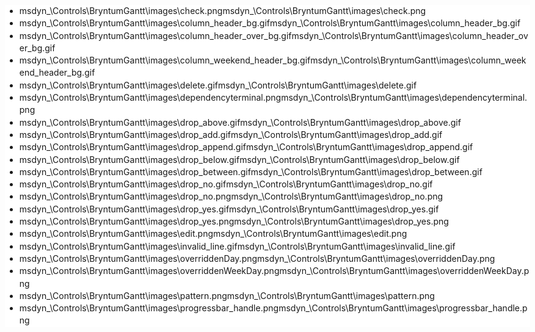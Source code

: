 - <span data-ttu-id="0edb5-239">msdyn\_\\Controls\\BryntumGantt\\images\\check.png</span><span class="sxs-lookup"><span data-stu-id="0edb5-239">msdyn\_\\Controls\\BryntumGantt\\images\\check.png</span></span>
- <span data-ttu-id="0edb5-240">msdyn\_\\Controls\\BryntumGantt\\images\\column\_header\_bg.gif</span><span class="sxs-lookup"><span data-stu-id="0edb5-240">msdyn\_\\Controls\\BryntumGantt\\images\\column\_header\_bg.gif</span></span>
- <span data-ttu-id="0edb5-241">msdyn\_\\Controls\\BryntumGantt\\images\\column\_header\_over\_bg.gif</span><span class="sxs-lookup"><span data-stu-id="0edb5-241">msdyn\_\\Controls\\BryntumGantt\\images\\column\_header\_over\_bg.gif</span></span>
- <span data-ttu-id="0edb5-242">msdyn\_\\Controls\\BryntumGantt\\images\\column\_weekend\_header\_bg.gif</span><span class="sxs-lookup"><span data-stu-id="0edb5-242">msdyn\_\\Controls\\BryntumGantt\\images\\column\_weekend\_header\_bg.gif</span></span>
- <span data-ttu-id="0edb5-243">msdyn\_\\Controls\\BryntumGantt\\images\\delete.gif</span><span class="sxs-lookup"><span data-stu-id="0edb5-243">msdyn\_\\Controls\\BryntumGantt\\images\\delete.gif</span></span>
- <span data-ttu-id="0edb5-244">msdyn\_\\Controls\\BryntumGantt\\images\\dependencyterminal.png</span><span class="sxs-lookup"><span data-stu-id="0edb5-244">msdyn\_\\Controls\\BryntumGantt\\images\\dependencyterminal.png</span></span>
- <span data-ttu-id="0edb5-245">msdyn\_\\Controls\\BryntumGantt\\images\\drop\_above.gif</span><span class="sxs-lookup"><span data-stu-id="0edb5-245">msdyn\_\\Controls\\BryntumGantt\\images\\drop\_above.gif</span></span>
- <span data-ttu-id="0edb5-246">msdyn\_\\Controls\\BryntumGantt\\images\\drop\_add.gif</span><span class="sxs-lookup"><span data-stu-id="0edb5-246">msdyn\_\\Controls\\BryntumGantt\\images\\drop\_add.gif</span></span>
- <span data-ttu-id="0edb5-247">msdyn\_\\Controls\\BryntumGantt\\images\\drop\_append.gif</span><span class="sxs-lookup"><span data-stu-id="0edb5-247">msdyn\_\\Controls\\BryntumGantt\\images\\drop\_append.gif</span></span>
- <span data-ttu-id="0edb5-248">msdyn\_\\Controls\\BryntumGantt\\images\\drop\_below.gif</span><span class="sxs-lookup"><span data-stu-id="0edb5-248">msdyn\_\\Controls\\BryntumGantt\\images\\drop\_below.gif</span></span>
- <span data-ttu-id="0edb5-249">msdyn\_\\Controls\\BryntumGantt\\images\\drop\_between.gif</span><span class="sxs-lookup"><span data-stu-id="0edb5-249">msdyn\_\\Controls\\BryntumGantt\\images\\drop\_between.gif</span></span>
- <span data-ttu-id="0edb5-250">msdyn\_\\Controls\\BryntumGantt\\images\\drop\_no.gif</span><span class="sxs-lookup"><span data-stu-id="0edb5-250">msdyn\_\\Controls\\BryntumGantt\\images\\drop\_no.gif</span></span>
- <span data-ttu-id="0edb5-251">msdyn\_\\Controls\\BryntumGantt\\images\\drop\_no.png</span><span class="sxs-lookup"><span data-stu-id="0edb5-251">msdyn\_\\Controls\\BryntumGantt\\images\\drop\_no.png</span></span>
- <span data-ttu-id="0edb5-252">msdyn\_\\Controls\\BryntumGantt\\images\\drop\_yes.gif</span><span class="sxs-lookup"><span data-stu-id="0edb5-252">msdyn\_\\Controls\\BryntumGantt\\images\\drop\_yes.gif</span></span>
- <span data-ttu-id="0edb5-253">msdyn\_\\Controls\\BryntumGantt\\images\\drop\_yes.png</span><span class="sxs-lookup"><span data-stu-id="0edb5-253">msdyn\_\\Controls\\BryntumGantt\\images\\drop\_yes.png</span></span>
- <span data-ttu-id="0edb5-254">msdyn\_\\Controls\\BryntumGantt\\images\\edit.png</span><span class="sxs-lookup"><span data-stu-id="0edb5-254">msdyn\_\\Controls\\BryntumGantt\\images\\edit.png</span></span>
- <span data-ttu-id="0edb5-255">msdyn\_\\Controls\\BryntumGantt\\images\\invalid\_line.gif</span><span class="sxs-lookup"><span data-stu-id="0edb5-255">msdyn\_\\Controls\\BryntumGantt\\images\\invalid\_line.gif</span></span>
- <span data-ttu-id="0edb5-256">msdyn\_\\Controls\\BryntumGantt\\images\\overriddenDay.png</span><span class="sxs-lookup"><span data-stu-id="0edb5-256">msdyn\_\\Controls\\BryntumGantt\\images\\overriddenDay.png</span></span>
- <span data-ttu-id="0edb5-257">msdyn\_\\Controls\\BryntumGantt\\images\\overriddenWeekDay.png</span><span class="sxs-lookup"><span data-stu-id="0edb5-257">msdyn\_\\Controls\\BryntumGantt\\images\\overriddenWeekDay.png</span></span>
- <span data-ttu-id="0edb5-258">msdyn\_\\Controls\\BryntumGantt\\images\\pattern.png</span><span class="sxs-lookup"><span data-stu-id="0edb5-258">msdyn\_\\Controls\\BryntumGantt\\images\\pattern.png</span></span>
- <span data-ttu-id="0edb5-259">msdyn\_\\Controls\\BryntumGantt\\images\\progressbar\_handle.png</span><span class="sxs-lookup"><span data-stu-id="0edb5-259">msdyn\_\\Controls\\BryntumGantt\\images\\progressbar\_handle.png</span></span>